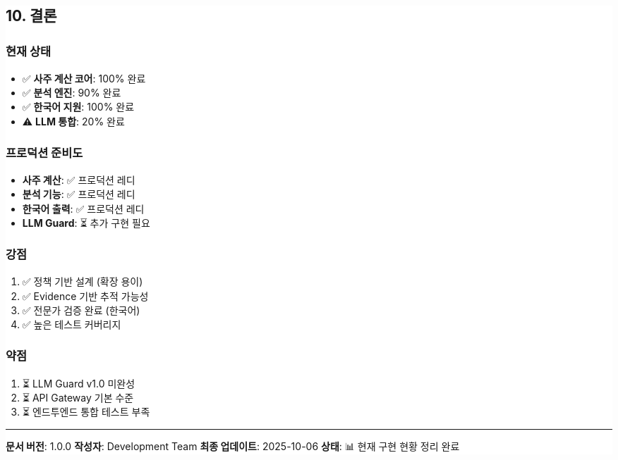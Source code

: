 
## 10. 결론

### 현재 상태
- ✅ **사주 계산 코어**: 100% 완료
- ✅ **분석 엔진**: 90% 완료
- ✅ **한국어 지원**: 100% 완료
- ⚠️ **LLM 통합**: 20% 완료

### 프로덕션 준비도
- **사주 계산**: ✅ 프로덕션 레디
- **분석 기능**: ✅ 프로덕션 레디
- **한국어 출력**: ✅ 프로덕션 레디
- **LLM Guard**: ⏳ 추가 구현 필요

### 강점
1. ✅ 정책 기반 설계 (확장 용이)
2. ✅ Evidence 기반 추적 가능성
3. ✅ 전문가 검증 완료 (한국어)
4. ✅ 높은 테스트 커버리지

### 약점
1. ⏳ LLM Guard v1.0 미완성
2. ⏳ API Gateway 기본 수준
3. ⏳ 엔드투엔드 통합 테스트 부족

---

**문서 버전**: 1.0.0
**작성자**: Development Team
**최종 업데이트**: 2025-10-06
**상태**: 📊 현재 구현 현황 정리 완료
